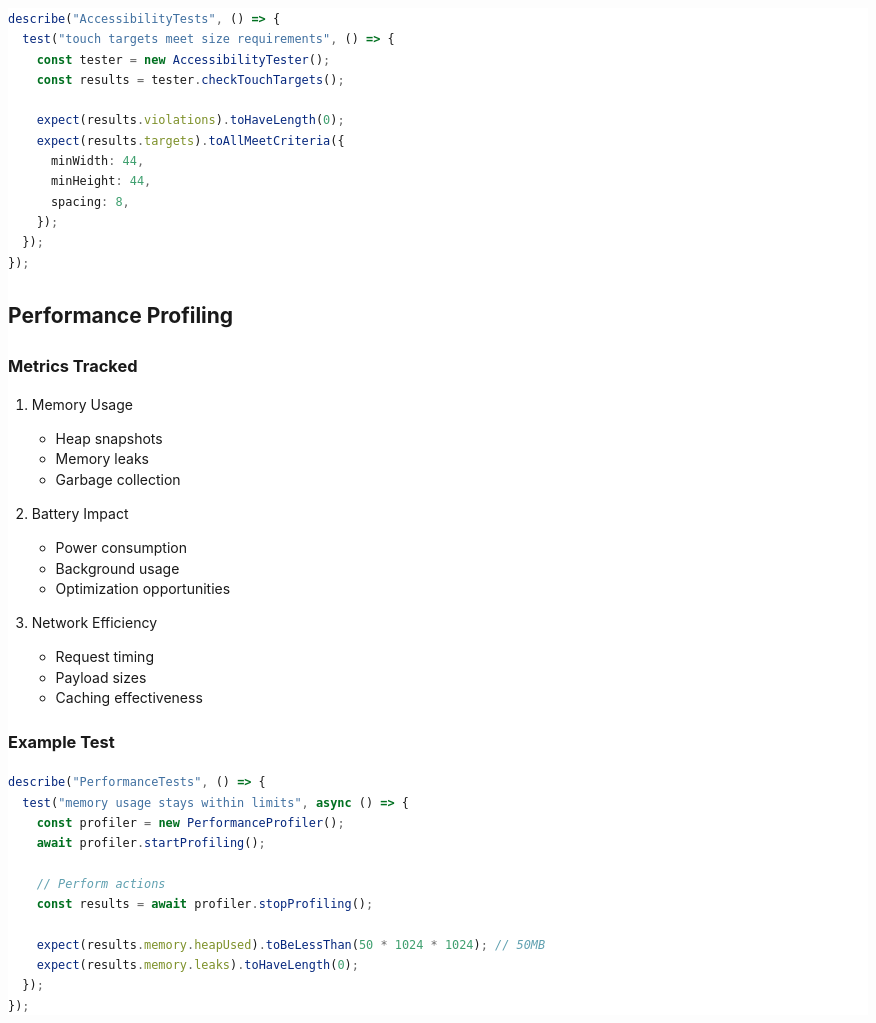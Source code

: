 ```typescript
describe("AccessibilityTests", () => {
  test("touch targets meet size requirements", () => {
    const tester = new AccessibilityTester();
    const results = tester.checkTouchTargets();

    expect(results.violations).toHaveLength(0);
    expect(results.targets).toAllMeetCriteria({
      minWidth: 44,
      minHeight: 44,
      spacing: 8,
    });
  });
});
```

## Performance Profiling

### Metrics Tracked

1. Memory Usage

   - Heap snapshots
   - Memory leaks
   - Garbage collection

2. Battery Impact

   - Power consumption
   - Background usage
   - Optimization opportunities

3. Network Efficiency
   - Request timing
   - Payload sizes
   - Caching effectiveness

### Example Test

```typescript
describe("PerformanceTests", () => {
  test("memory usage stays within limits", async () => {
    const profiler = new PerformanceProfiler();
    await profiler.startProfiling();

    // Perform actions
    const results = await profiler.stopProfiling();

    expect(results.memory.heapUsed).toBeLessThan(50 * 1024 * 1024); // 50MB
    expect(results.memory.leaks).toHaveLength(0);
  });
});
```
